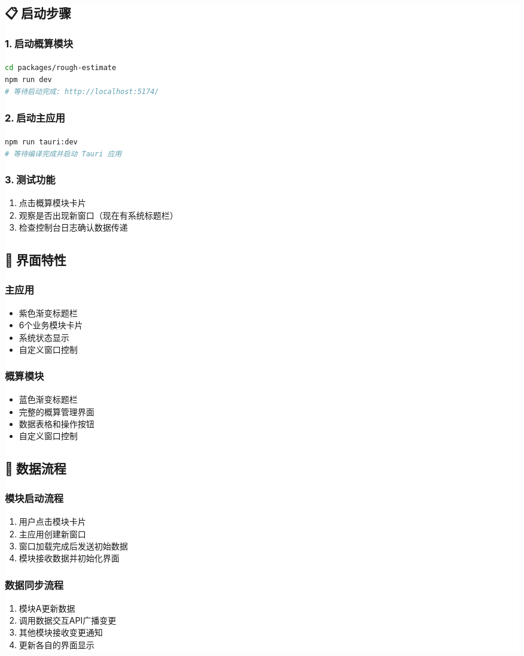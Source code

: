 ## 📋 启动步骤

### 1. 启动概算模块
```bash
cd packages/rough-estimate
npm run dev
# 等待启动完成: http://localhost:5174/
```

### 2. 启动主应用
```bash
npm run tauri:dev
# 等待编译完成并启动 Tauri 应用
```

### 3. 测试功能
1. 点击概算模块卡片
2. 观察是否出现新窗口（现在有系统标题栏）
3. 检查控制台日志确认数据传递

## 🎨 界面特性

### 主应用
- 紫色渐变标题栏
- 6个业务模块卡片
- 系统状态显示
- 自定义窗口控制

### 概算模块
- 蓝色渐变标题栏
- 完整的概算管理界面
- 数据表格和操作按钮
- 自定义窗口控制

## 🔄 数据流程

### 模块启动流程
1. 用户点击模块卡片
2. 主应用创建新窗口
3. 窗口加载完成后发送初始数据
4. 模块接收数据并初始化界面

### 数据同步流程
1. 模块A更新数据
2. 调用数据交互API广播变更
3. 其他模块接收变更通知
4. 更新各自的界面显示
